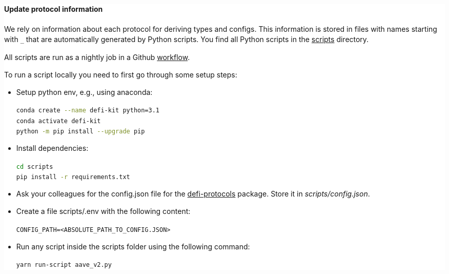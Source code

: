 #### Update protocol information

We rely on information about each protocol for deriving types and configs. This information is stored in files with names starting with `_` that are automatically generated by Python scripts. You find all Python scripts in the [scripts](/scripts) directory.

All scripts are run as a nightly job in a Github [workflow](.github/workflows/nightly.yml).

To run a script locally you need to first go through some setup steps:

- Setup python env, e.g., using anaconda:
  ```bash
  conda create --name defi-kit python=3.1
  conda activate defi-kit
  python -m pip install --upgrade pip
  ```
- Install dependencies:

  ```bash
  cd scripts
  pip install -r requirements.txt
  ```

- Ask your colleagues for the config.json file for the [defi-protocols](https://github.com/karpatkey/defi-protocols) package. Store it in _scripts/config.json_.
- Create a file scripts/.env with the following content:
  ```
  CONFIG_PATH=<ABSOLUTE_PATH_TO_CONFIG.JSON>
  ```
- Run any script inside the scripts folder using the following command:
  ```bash
  yarn run-script aave_v2.py
  ```
